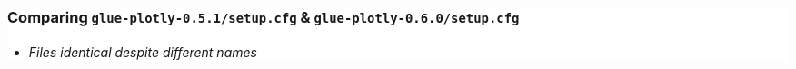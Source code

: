 ### Comparing `glue-plotly-0.5.1/setup.cfg` & `glue-plotly-0.6.0/setup.cfg`

 * *Files identical despite different names*

